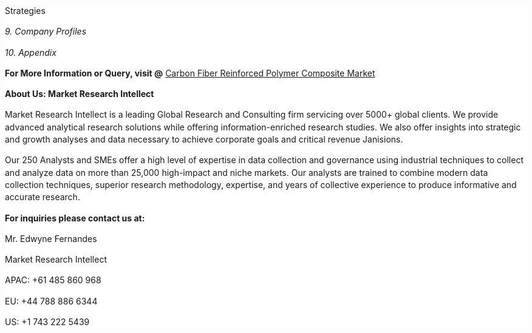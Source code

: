 Strategies</span></em></li></ul><p><em><span class="font-[700]">9. Company Profiles</span></em></p><p><em><span class="font-[700]">10. Appendix</span></em></p><p><span class="font-[700]"><strong>For More Information or Query, visit&nbsp;@</strong>&nbsp;</span><span class="font-[700]"><a href="https://www.marketresearchintellect.com/product/global-carbon-fiber-reinforced-polymer-composite-market-size-forecast/?utm_source=Linkedin&utm_medium=838" target="_blank" data-tracking-control-name="article-ssr-frontend-pulse_little-text-block" data-tracking-will-navigate="" data-test-link="">Carbon Fiber Reinforced Polymer Composite Market</a></span></p><p><strong><span class="font-[700]">About Us: Market Research Intellect</span></strong></p><p><span class="">Market Research Intellect is a leading Global Research and Consulting firm servicing over 5000+ global clients. We provide advanced analytical research solutions while offering information-enriched research studies.&nbsp;</span>We also offer insights into strategic and growth analyses and data necessary to achieve corporate goals and critical revenue Janisions.</p><p><span class="">Our 250 Analysts and SMEs offer a high level of expertise in data collection and governance using industrial techniques to collect and analyze data on more than 25,000 high-impact and niche markets. Our analysts are trained to combine modern data collection techniques, superior research methodology, expertise, and years of collective experience to produce informative and accurate research.</span></p><p><strong>For inquiries please contact us at:</strong></p><p>Mr. Edwyne Fernandes</p><p>Market Research Intellect</p><p>APAC: +61 485 860 968</p><p>EU: +44 788 886 6344</p><p>US: +1 743 222 5439</p>
